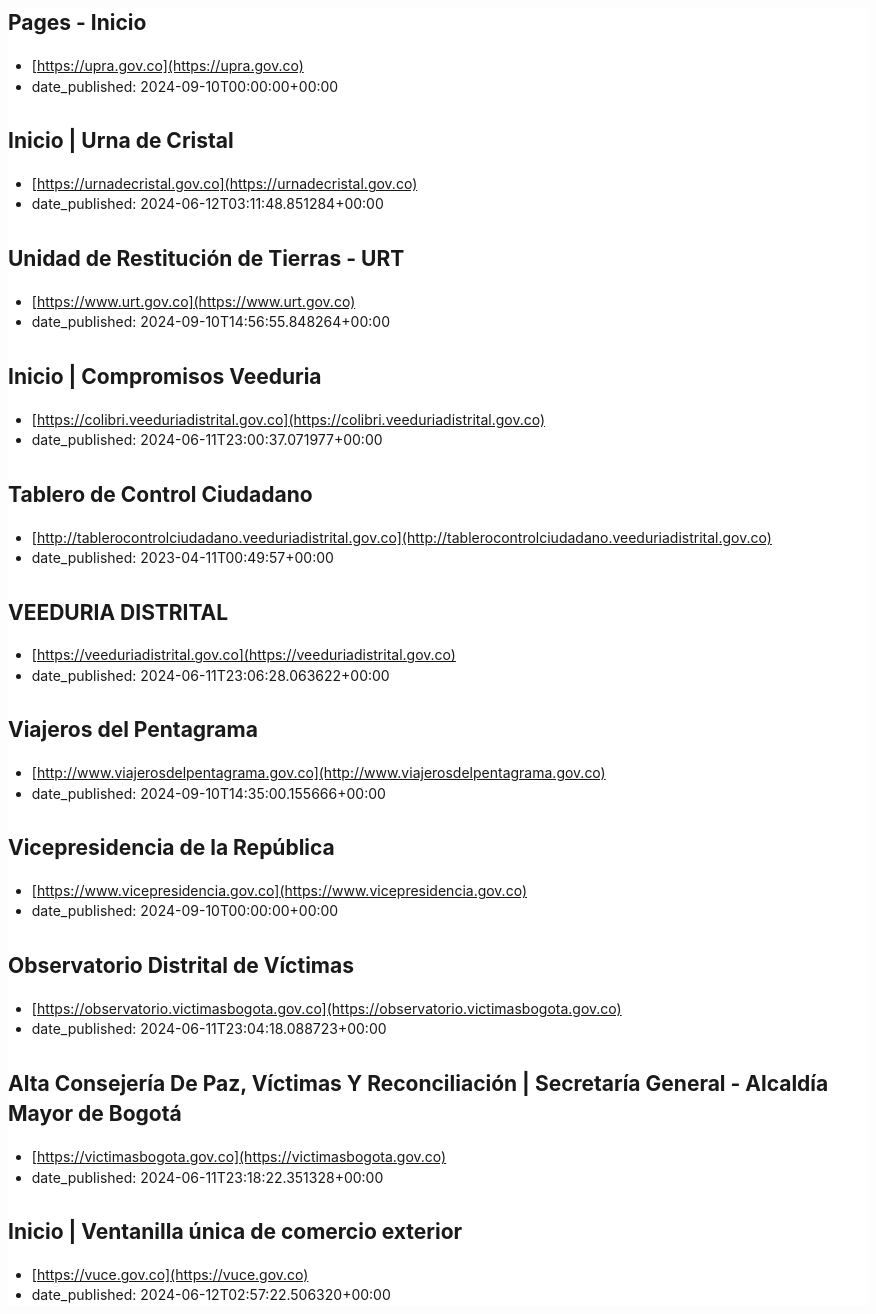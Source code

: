  ## Pages - Inicio
 - [https://upra.gov.co](https://upra.gov.co)
 - date_published: 2024-09-10T00:00:00+00:00

 ## Inicio | Urna de Cristal
 - [https://urnadecristal.gov.co](https://urnadecristal.gov.co)
 - date_published: 2024-06-12T03:11:48.851284+00:00

 ## Unidad de Restitución de Tierras - URT
 - [https://www.urt.gov.co](https://www.urt.gov.co)
 - date_published: 2024-09-10T14:56:55.848264+00:00

 ## Inicio | Compromisos Veeduria
 - [https://colibri.veeduriadistrital.gov.co](https://colibri.veeduriadistrital.gov.co)
 - date_published: 2024-06-11T23:00:37.071977+00:00

 ## Tablero de Control Ciudadano
 - [http://tablerocontrolciudadano.veeduriadistrital.gov.co](http://tablerocontrolciudadano.veeduriadistrital.gov.co)
 - date_published: 2023-04-11T00:49:57+00:00

 ## VEEDURIA DISTRITAL
 - [https://veeduriadistrital.gov.co](https://veeduriadistrital.gov.co)
 - date_published: 2024-06-11T23:06:28.063622+00:00

 ## Viajeros del Pentagrama
 - [http://www.viajerosdelpentagrama.gov.co](http://www.viajerosdelpentagrama.gov.co)
 - date_published: 2024-09-10T14:35:00.155666+00:00

 ## Vicepresidencia de la República
 - [https://www.vicepresidencia.gov.co](https://www.vicepresidencia.gov.co)
 - date_published: 2024-09-10T00:00:00+00:00

 ## Observatorio Distrital de Víctimas
 - [https://observatorio.victimasbogota.gov.co](https://observatorio.victimasbogota.gov.co)
 - date_published: 2024-06-11T23:04:18.088723+00:00

 ## Alta Consejería De Paz, Víctimas Y Reconciliación | Secretaría General - Alcaldía Mayor de Bogotá
 - [https://victimasbogota.gov.co](https://victimasbogota.gov.co)
 - date_published: 2024-06-11T23:18:22.351328+00:00

 ## Inicio | Ventanilla única de comercio exterior
 - [https://vuce.gov.co](https://vuce.gov.co)
 - date_published: 2024-06-12T02:57:22.506320+00:00
